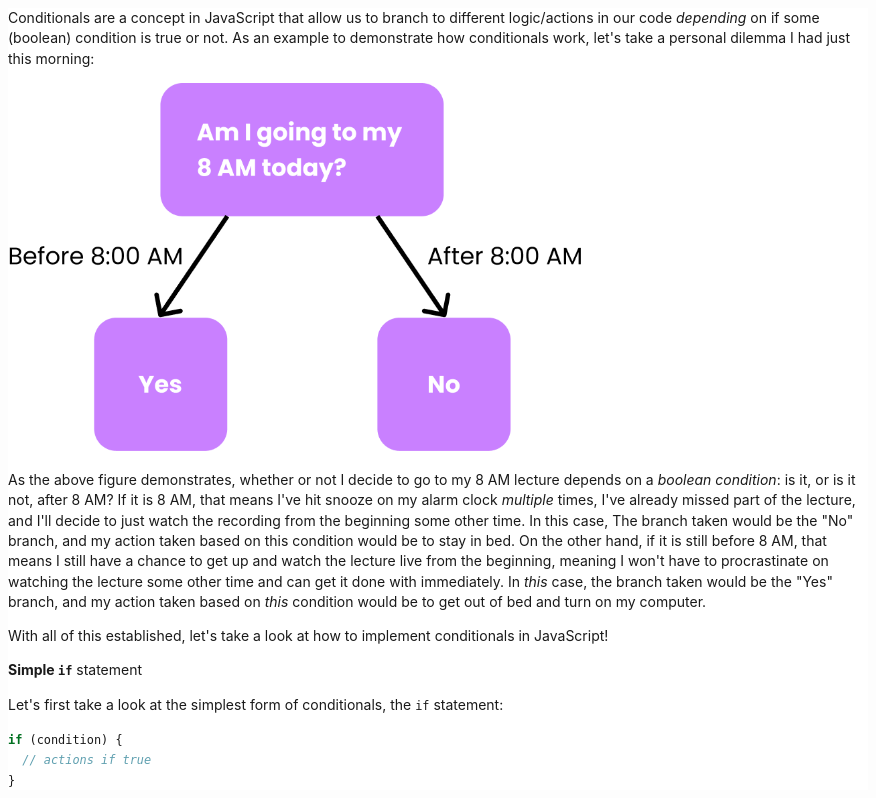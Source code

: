 Conditionals are a concept in JavaScript that allow us to branch to different logic/actions in our code *depending* on if some (boolean) condition is true or not. As an example to demonstrate how conditionals work, let's take a personal dilemma I had just this morning:

<img src="./images/conditionals.png" alt="conditional branching 8 AM lecture" style="zoom:67%;" />

As the above figure demonstrates, whether or not I decide to go to my 8 AM lecture depends on a *boolean condition*: is it, or is it not, after 8 AM? If it is 8 AM, that means I've hit snooze on my alarm clock *multiple* times, I've already missed part of the lecture, and I'll decide to just watch the recording from the beginning some other time. In this case, The branch taken would be the "No" branch, and my action taken based on this condition would be to stay in bed. On the other hand, if it is still before 8 AM, that means I still have a chance to get up and watch the lecture live from the beginning, meaning I won't have to procrastinate on watching the lecture some other time and can get it done with immediately. In *this* case, the branch taken would be the "Yes" branch, and my action taken based on *this* condition would be to get out of bed and turn on my computer.

With all of this established, let's take a look at how to implement conditionals in JavaScript!

**Simple `if`** statement

Let's first take a look at the simplest form of conditionals, the `if` statement:

``` javascript
if (condition) {
  // actions if true
}
```
